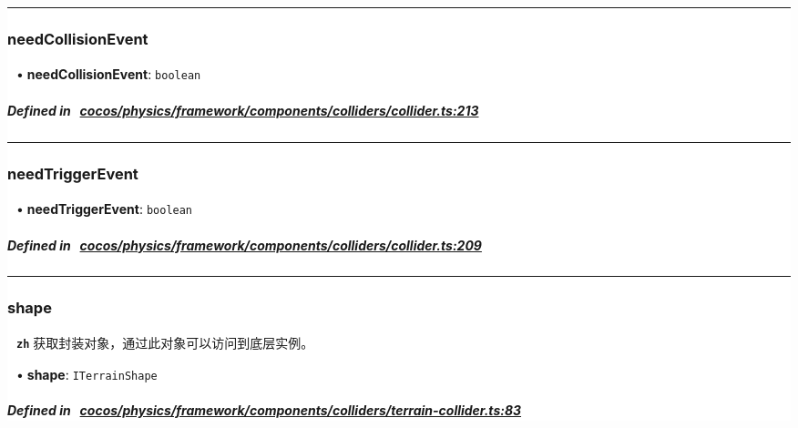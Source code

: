 ___


### needCollisionEvent
<div style="margin-left: 10px;">




•  **needCollisionEvent**:
 ``boolean`` 
</div>

##### Defined in &nbsp;   [cocos/physics/framework/components/colliders/collider.ts:213](https://github.com/cocos-creator/engine/blob/c7bf6b8a9/cocos/physics/framework/components/colliders/collider.ts#L213)&nbsp;


___


### needTriggerEvent
<div style="margin-left: 10px;">




•  **needTriggerEvent**:
 ``boolean`` 
</div>

##### Defined in &nbsp;   [cocos/physics/framework/components/colliders/collider.ts:209](https://github.com/cocos-creator/engine/blob/c7bf6b8a9/cocos/physics/framework/components/colliders/collider.ts#L209)&nbsp;


___


### shape
<div style="margin-left: 10px;">



**`zh`** 
获取封装对象，通过此对象可以访问到底层实例。





•  **shape**:
 ``ITerrainShape`` 
</div>

##### Defined in &nbsp;   [cocos/physics/framework/components/colliders/terrain-collider.ts:83](https://github.com/cocos-creator/engine/blob/c7bf6b8a9/cocos/physics/framework/components/colliders/terrain-collider.ts#L83)&nbsp;
